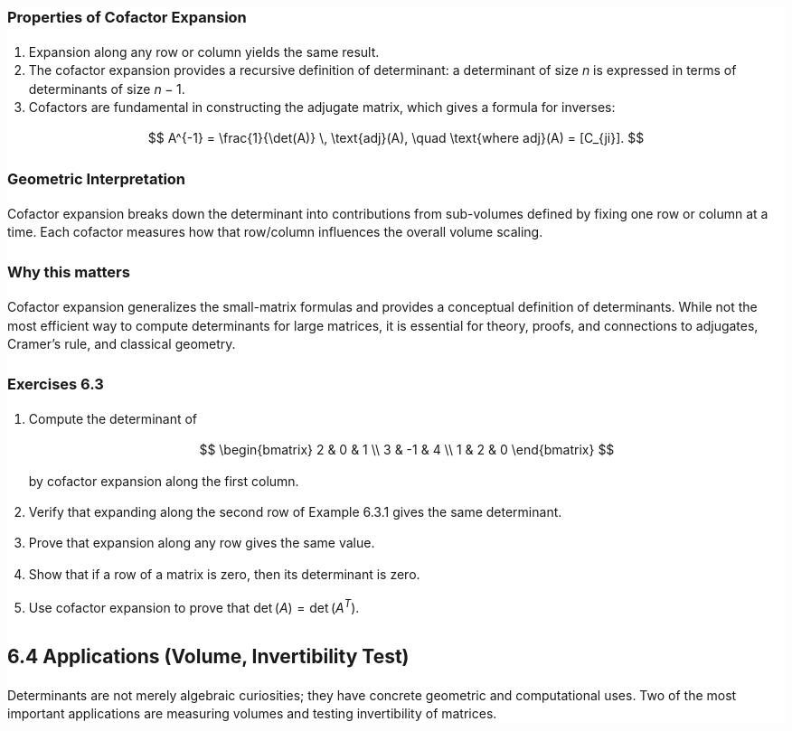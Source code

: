 ### Properties of Cofactor Expansion

1. Expansion along any row or column yields the same result.
2. The cofactor expansion provides a recursive definition of determinant: a determinant of size $n$ is expressed in
   terms of determinants of size $n-1$.
3. Cofactors are fundamental in constructing the adjugate matrix, which gives a formula for inverses:

$$
A^{-1} = \frac{1}{\det(A)} \, \text{adj}(A), \quad \text{where adj}(A) = [C_{ji}].
$$

### Geometric Interpretation

Cofactor expansion breaks down the determinant into contributions from sub-volumes defined by fixing one row or column
at a time. Each cofactor measures how that row/column influences the overall volume scaling.

### Why this matters

Cofactor expansion generalizes the small-matrix formulas and provides a conceptual definition of determinants. While not
the most efficient way to compute determinants for large matrices, it is essential for theory, proofs, and connections
to adjugates, Cramer’s rule, and classical geometry.

### Exercises 6.3

1. Compute the determinant of

   $$
   \begin{bmatrix}
   2 & 0 & 1 \\
   3 & -1 & 4 \\
   1 & 2 & 0
   \end{bmatrix}
   $$

   by cofactor expansion along the first column.

2. Verify that expanding along the second row of Example 6.3.1 gives the same determinant.

3. Prove that expansion along any row gives the same value.

4. Show that if a row of a matrix is zero, then its determinant is zero.

5. Use cofactor expansion to prove that $\det(A) = \det(A^T)$.

## 6.4 Applications (Volume, Invertibility Test)

Determinants are not merely algebraic curiosities; they have concrete geometric and computational uses. Two of the most
important applications are measuring volumes and testing invertibility of matrices.
